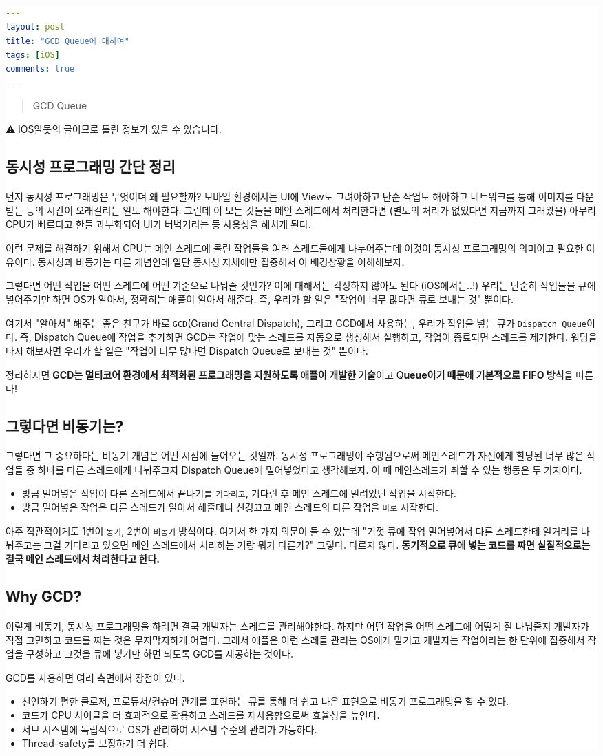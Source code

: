 ```yaml
---
layout: post
title: "GCD Queue에 대하여"
tags: [iOS]
comments: true
---
```


> GCD Queue  

⚠ iOS알못의 글이므로 틀린 정보가 있을 수 있습니다.  

## 동시성 프로그래밍 간단 정리

먼저 동시성 프로그래밍은 무엇이며 왜 필요할까? 모바일 환경에서는 UI에 View도 그려야하고 단순 작업도 해야하고 네트워크를 통해 이미지를 다운받는 등의 시간이 오래걸리는 일도 해야한다. 그런데 이 모든 것들을 메인 스레드에서 처리한다면 (별도의 처리가 없었다면 지금까지 그래왔을) 아무리 CPU가 빠르다고 한들 과부화되어 UI가 버벅거리는 등 사용성을 해치게 된다.

이런 문제를 해결하기 위해서 CPU는 메인 스레드에 몰린 작업들을 여러 스레드들에게 나누어주는데 이것이 동시성 프로그래밍의 의미이고 필요한 이유이다. 동시성과 비동기는 다른 개념인데 일단 동시성 자체에만 집중해서 이 배경상황을 이해해보자.

그렇다면 어떤 작업을 어떤 스레드에 어떤 기준으로 나눠줄 것인가? 이에 대해서는 걱정하지 않아도 된다 (iOS에서는..!) 우리는 단순히 작업들을 큐에 넣어주기만 하면 OS가 알아서, 정확히는 애플이 알아서 해준다. 즉, 우리가 할 일은 "작업이 너무 많다면 큐로 보내는 것" 뿐이다.

여기서 "알아서" 해주는 좋은 친구가 바로 `GCD`(Grand Central Dispatch), 그리고 GCD에서 사용하는, 우리가 작업을 넣는 큐가 `Dispatch Queue`이다. 즉, Dispatch Queue에 작업을 추가하면 GCD는 작업에 맞는 스레드를 자동으로 생성해서 실행하고, 작업이 종료되면 스레드를 제거한다. 워딩을 다시 해보자면 우리가 할 일은 "작업이 너무 많다면 Dispatch Queue로 보내는 것" 뿐이다.

정리하자면 **GCD는 멀티코어 환경에서 최적화된 프로그래밍을 지원하도록 애플이 개발한 기술**이고 Q**ueue이기 때문에 기본적으로 FIFO 방식**을 따른다!

## 그렇다면 비동기는?

그렇다면 그 중요하다는 비동기 개념은 어떤 시점에 들어오는 것일까. 동시성 프로그래밍이 수행됨으로써 메인스레드가 자신에게 할당된 너무 많은 작업들 중 하나를 다른 스레드에게 나눠주고자 Dispatch Queue에 밀어넣었다고 생각해보자. 이 때 메인스레드가 취할 수 있는 행동은 두 가지이다.

- 방금 밀어넣은 작업이 다른 스레드에서 끝나기를 `기다리고`, 기다린 후 메인 스레드에 밀려있던 작업을 시작한다.
- 방금 밀어넣은 작업은 다른 스레드가 알아서 해줄테니 신경끄고 메인 스레드의 다른 작업을 `바로` 시작한다.

아주 직관적이게도 1번이 `동기`, 2번이 `비동기` 방식이다. 여기서 한 가지 의문이 들 수 있는데 "기껏 큐에 작업 밀어넣어서 다른 스레드한테 일거리를 나눠주고는 그걸 기다리고 있으면 메인 스레드에서 처리하는 거랑 뭐가 다른가?" 그렇다. 다르지 않다. **동기적으로 큐에 넣는 코드를 짜면 실질적으로는 결국 메인 스레드에서 처리한다고 한다.**

## Why GCD?

이렇게 비동기, 동시성 프로그래밍을 하려면 결국 개발자는 스레드를 관리해야한다. 하지만 어떤 작업을 어떤 스레드에 어떻게 잘 나눠줄지 개발자가 직접 고민하고 코드를 짜는 것은 무지막지하게 어렵다. 그래서 애플은 이런 스레들 관리는 OS에게 맡기고 개발자는 작업이라는 한 단위에 집중해서 작업을 구성하고 그것을 큐에 넣기만 하면 되도록 GCD를 제공하는 것이다.

GCD를 사용하면 여러 측면에서 장점이 있다.

- 선언하기 편한 클로저, 프로듀서/컨슈머 관계를 표현하는 큐를 통해 더 쉽고 나은 표현으로 비동기 프로그래밍을 할 수 있다.
- 코드가 CPU 사이클을 더 효과적으로 활용하고 스레드를 재사용함으로써 효율성을 높인다.
- 서브 시스템에 독립적으로 OS가 관리하여 시스템 수준의 관리가 가능하다.
- Thread-safety를 보장하기 더 쉽다.
